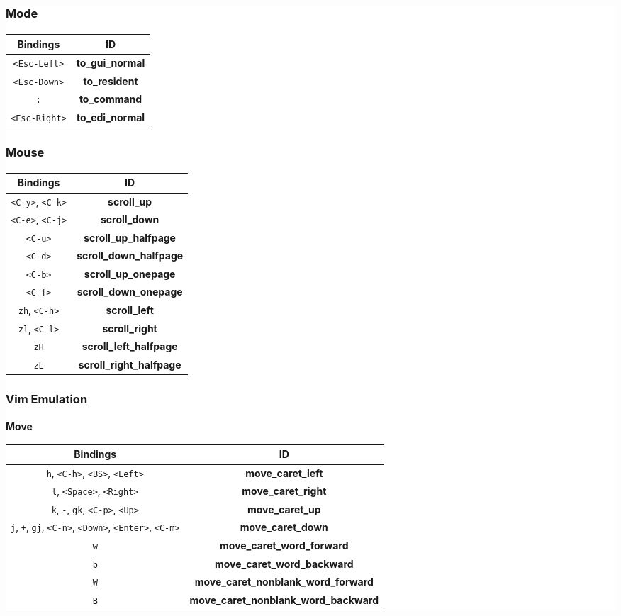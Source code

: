 ### Mode

|Bindings|ID|
|:---:|:---:|
|`<Esc-Left>`|**to_gui_normal**|
|`<Esc-Down>`|**to_resident**|
|`:`|**to_command**|
|`<Esc-Right>`|**to_edi_normal**|

### Mouse

|Bindings|ID|
|:---:|:---:|
|`<C-y>`, `<C-k>`|**scroll_up**|
|`<C-e>`, `<C-j>`|**scroll_down**|
|`<C-u>`|**scroll_up_halfpage**|
|`<C-d>`|**scroll_down_halfpage**|
|`<C-b>`|**scroll_up_onepage**|
|`<C-f>`|**scroll_down_onepage**|
|`zh`, `<C-h>`|**scroll_left**|
|`zl`, `<C-l>`|**scroll_right**|
|`zH`|**scroll_left_halfpage**|
|`zL`|**scroll_right_halfpage**|

### Vim Emulation

**Move**  

|Bindings|ID|
|:---:|:---:|
|`h`, `<C-h>`, `<BS>`, `<Left>`|**move_caret_left**|
|`l`, `<Space>`, `<Right>`|**move_caret_right**|
|`k`, `-`, `gk`, `<C-p>`, `<Up>`|**move_caret_up**|
|`j`, `+`, `gj`, `<C-n>`, `<Down>`, `<Enter>`, `<C-m>`|**move_caret_down**|
|`w`|**move_caret_word_forward**|
|`b`|**move_caret_word_backward**|
|`W`|**move_caret_nonblank_word_forward**|
|`B`|**move_caret_nonblank_word_backward**|

